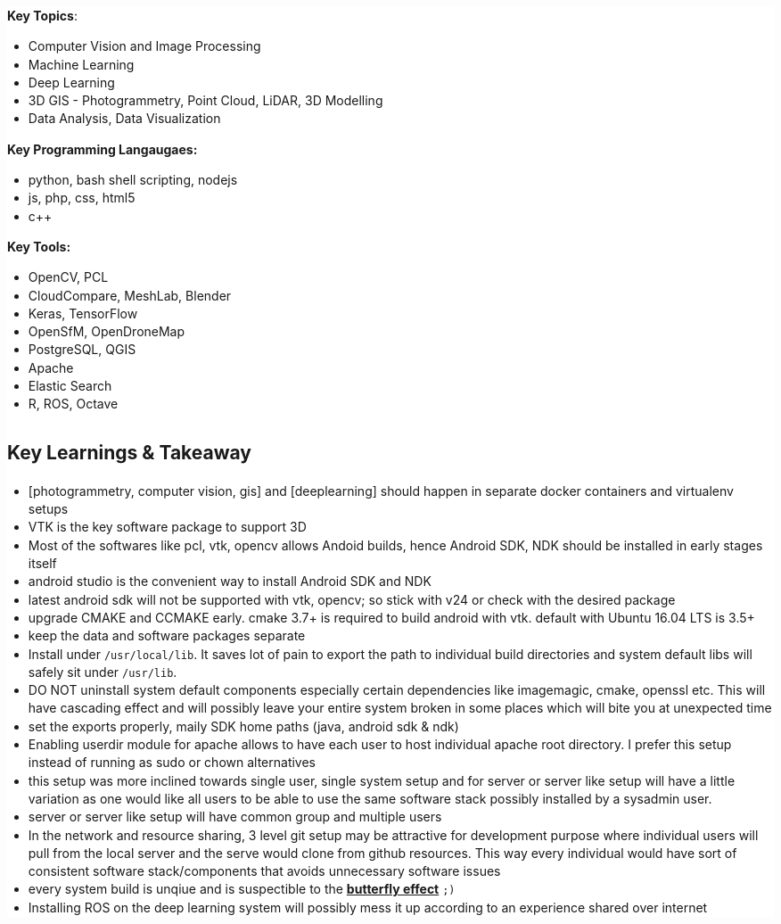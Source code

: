 **Key Topics**:
* Computer Vision and Image Processing
* Machine Learning
* Deep Learning
* 3D GIS - Photogrammetry, Point Cloud, LiDAR, 3D Modelling
* Data Analysis, Data Visualization

**Key Programming Langaugaes:**
* python, bash shell scripting, nodejs
* js, php, css, html5
* c++

**Key Tools:**
* OpenCV, PCL
* CloudCompare, MeshLab, Blender
* Keras, TensorFlow
* OpenSfM, OpenDroneMap
* PostgreSQL, QGIS
* Apache
* Elastic Search
* R, ROS, Octave


## Key Learnings & Takeaway
- [photogrammetry, computer vision, gis] and [deeplearning] should happen in separate docker containers and virtualenv setups
- VTK is the key software package to support 3D
- Most of the softwares like pcl, vtk, opencv allows Andoid builds, hence Android SDK, NDK should be installed in early stages itself
- android studio is the convenient way to install Android SDK and NDK
- latest android sdk will not be supported with vtk, opencv; so stick with v24 or check with the desired package
- upgrade CMAKE and CCMAKE early. cmake 3.7+ is required to build android with vtk. default with Ubuntu 16.04 LTS is 3.5+
- keep the data and software packages separate
- Install under `/usr/local/lib`. It saves lot of pain to export the path to individual build directories and system default libs will safely sit under `/usr/lib`.
- DO NOT uninstall system default components especially certain dependencies like imagemagic, cmake, openssl etc. This will have cascading effect and will possibly leave your entire system broken in some places which will bite you at unexpected time
- set the exports properly, maily SDK home paths (java, android sdk & ndk)
- Enabling userdir module for apache allows to have each user to host individual apache root directory. I prefer this setup instead of running as sudo or chown alternatives
- this setup was more inclined towards single user, single system setup and for server or server like setup will have a little variation as one would like all users to be able to use the same software stack possibly installed by a sysadmin user.
- server or server like setup will have common group and multiple users
- In the network and resource sharing, 3 level git setup may be attractive for development purpose where individual users will pull from the local server and the serve would clone from github resources. This way every individual would have sort of consistent software stack/components that avoids unnecessary software issues
- every system build is unqiue and is suspectible to the **[butterfly effect](https://en.wikipedia.org/wiki/Butterfly_effect)** `;)`
- Installing ROS on the deep learning system will possibly mess it up according to an experience shared over internet
